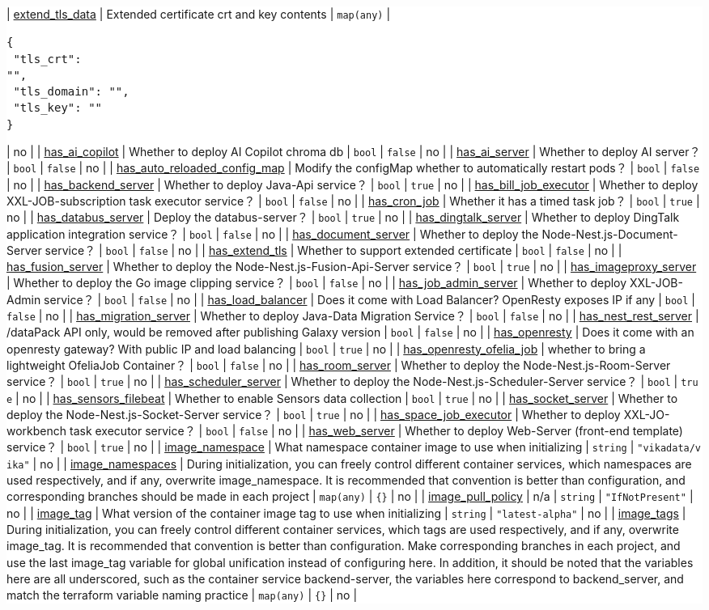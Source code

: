 | <a name="input_extend_tls_data"></a> [extend\_tls\_data](#input\_extend\_tls\_data) | Extended certificate crt and key contents | `map(any)` | <pre>{<br/>  "tls_crt": "",<br/>  "tls_domain": "",<br/>  "tls_key": ""<br/>}</pre> | no |
| <a name="input_has_ai_copilot"></a> [has\_ai\_copilot](#input\_has\_ai\_copilot) | Whether to deploy AI Copilot chroma db | `bool` | `false` | no |
| <a name="input_has_ai_server"></a> [has\_ai\_server](#input\_has\_ai\_server) | Whether to deploy AI server？ | `bool` | `false` | no |
| <a name="input_has_auto_reloaded_config_map"></a> [has\_auto\_reloaded\_config\_map](#input\_has\_auto\_reloaded\_config\_map) | Modify the configMap whether to automatically restart pods？ | `bool` | `false` | no |
| <a name="input_has_backend_server"></a> [has\_backend\_server](#input\_has\_backend\_server) | Whether to deploy Java-Api service？ | `bool` | `true` | no |
| <a name="input_has_bill_job_executor"></a> [has\_bill\_job\_executor](#input\_has\_bill\_job\_executor) | Whether to deploy XXL-JOB-subscription task executor service？ | `bool` | `false` | no |
| <a name="input_has_cron_job"></a> [has\_cron\_job](#input\_has\_cron\_job) | Whether it has a timed task job？ | `bool` | `true` | no |
| <a name="input_has_databus_server"></a> [has\_databus\_server](#input\_has\_databus\_server) | Deploy the databus-server？ | `bool` | `true` | no |
| <a name="input_has_dingtalk_server"></a> [has\_dingtalk\_server](#input\_has\_dingtalk\_server) | Whether to deploy DingTalk application integration service？ | `bool` | `false` | no |
| <a name="input_has_document_server"></a> [has\_document\_server](#input\_has\_document\_server) | Whether to deploy the Node-Nest.js-Document-Server service？ | `bool` | `false` | no |
| <a name="input_has_extend_tls"></a> [has\_extend\_tls](#input\_has\_extend\_tls) | Whether to support extended certificate | `bool` | `false` | no |
| <a name="input_has_fusion_server"></a> [has\_fusion\_server](#input\_has\_fusion\_server) | Whether to deploy the Node-Nest.js-Fusion-Api-Server service？ | `bool` | `true` | no |
| <a name="input_has_imageproxy_server"></a> [has\_imageproxy\_server](#input\_has\_imageproxy\_server) | Whether to deploy the Go image clipping service？ | `bool` | `false` | no |
| <a name="input_has_job_admin_server"></a> [has\_job\_admin\_server](#input\_has\_job\_admin\_server) | Whether to deploy XXL-JOB-Admin service？ | `bool` | `false` | no |
| <a name="input_has_load_balancer"></a> [has\_load\_balancer](#input\_has\_load\_balancer) | Does it come with Load Balancer? OpenResty exposes IP if any | `bool` | `false` | no |
| <a name="input_has_migration_server"></a> [has\_migration\_server](#input\_has\_migration\_server) | Whether to deploy Java-Data Migration Service？ | `bool` | `false` | no |
| <a name="input_has_nest_rest_server"></a> [has\_nest\_rest\_server](#input\_has\_nest\_rest\_server) | /dataPack API only, would be removed after publishing Galaxy version | `bool` | `false` | no |
| <a name="input_has_openresty"></a> [has\_openresty](#input\_has\_openresty) | Does it come with an openresty gateway? With public IP and load balancing | `bool` | `true` | no |
| <a name="input_has_openresty_ofelia_job"></a> [has\_openresty\_ofelia\_job](#input\_has\_openresty\_ofelia\_job) | whether to bring a lightweight OfeliaJob Container？ | `bool` | `false` | no |
| <a name="input_has_room_server"></a> [has\_room\_server](#input\_has\_room\_server) | Whether to deploy the Node-Nest.js-Room-Server service？ | `bool` | `true` | no |
| <a name="input_has_scheduler_server"></a> [has\_scheduler\_server](#input\_has\_scheduler\_server) | Whether to deploy the Node-Nest.js-Scheduler-Server service？ | `bool` | `true` | no |
| <a name="input_has_sensors_filebeat"></a> [has\_sensors\_filebeat](#input\_has\_sensors\_filebeat) | Whether to enable Sensors data collection | `bool` | `true` | no |
| <a name="input_has_socket_server"></a> [has\_socket\_server](#input\_has\_socket\_server) | Whether to deploy the Node-Nest.js-Socket-Server service？ | `bool` | `true` | no |
| <a name="input_has_space_job_executor"></a> [has\_space\_job\_executor](#input\_has\_space\_job\_executor) | Whether to deploy XXL-JO-workbench task executor service？ | `bool` | `false` | no |
| <a name="input_has_web_server"></a> [has\_web\_server](#input\_has\_web\_server) | Whether to deploy Web-Server (front-end template) service？ | `bool` | `true` | no |
| <a name="input_image_namespace"></a> [image\_namespace](#input\_image\_namespace) | What namespace container image to use when initializing | `string` | `"vikadata/vika"` | no |
| <a name="input_image_namespaces"></a> [image\_namespaces](#input\_image\_namespaces) | During initialization, you can freely control different container services, which namespaces are used respectively, and if any, overwrite image\_namespace. It is recommended that convention is better than configuration, and corresponding branches should be made in each project | `map(any)` | `{}` | no |
| <a name="input_image_pull_policy"></a> [image\_pull\_policy](#input\_image\_pull\_policy) | n/a | `string` | `"IfNotPresent"` | no |
| <a name="input_image_tag"></a> [image\_tag](#input\_image\_tag) | What version of the container image tag to use when initializing | `string` | `"latest-alpha"` | no |
| <a name="input_image_tags"></a> [image\_tags](#input\_image\_tags) | During initialization, you can freely control different container services, which tags are used respectively, and if any, overwrite image\_tag. It is recommended that convention is better than configuration. Make corresponding branches in each project, and use the last image\_tag variable for global unification instead of configuring here. In addition, it should be noted that the variables here are all underscored, such as the container service backend-server, the variables here correspond to backend\_server, and match the terraform variable naming practice | `map(any)` | `{}` | no |